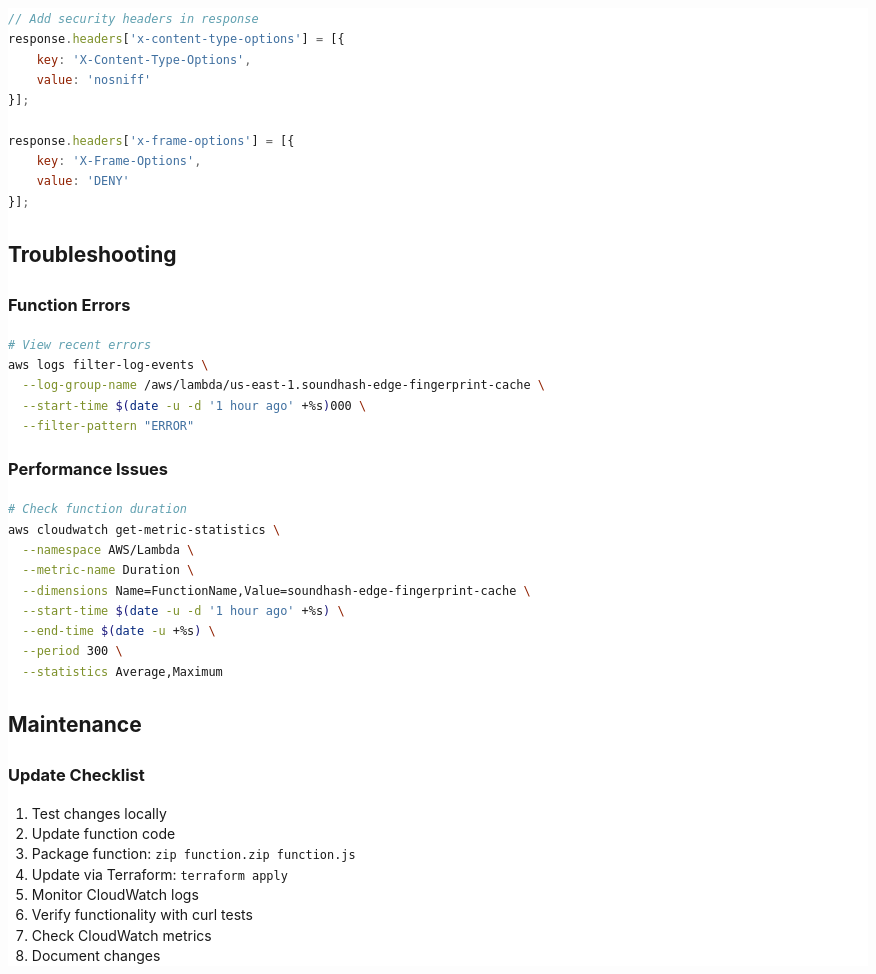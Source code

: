 ```javascript
// Add security headers in response
response.headers['x-content-type-options'] = [{
    key: 'X-Content-Type-Options',
    value: 'nosniff'
}];

response.headers['x-frame-options'] = [{
    key: 'X-Frame-Options',
    value: 'DENY'
}];
```

## Troubleshooting

### Function Errors

```bash
# View recent errors
aws logs filter-log-events \
  --log-group-name /aws/lambda/us-east-1.soundhash-edge-fingerprint-cache \
  --start-time $(date -u -d '1 hour ago' +%s)000 \
  --filter-pattern "ERROR"
```

### Performance Issues

```bash
# Check function duration
aws cloudwatch get-metric-statistics \
  --namespace AWS/Lambda \
  --metric-name Duration \
  --dimensions Name=FunctionName,Value=soundhash-edge-fingerprint-cache \
  --start-time $(date -u -d '1 hour ago' +%s) \
  --end-time $(date -u +%s) \
  --period 300 \
  --statistics Average,Maximum
```

## Maintenance

### Update Checklist

1. Test changes locally
2. Update function code
3. Package function: `zip function.zip function.js`
4. Update via Terraform: `terraform apply`
5. Monitor CloudWatch logs
6. Verify functionality with curl tests
7. Check CloudWatch metrics
8. Document changes
